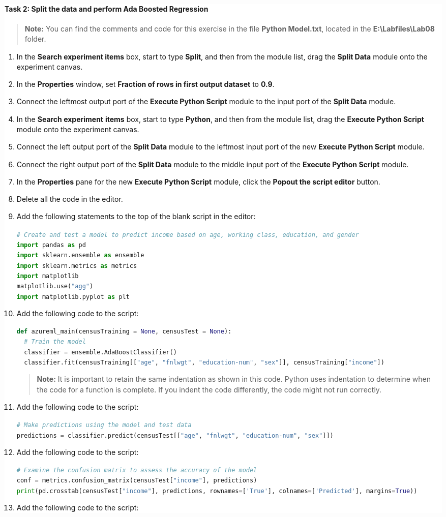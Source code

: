 #### Task 2: Split the data and perform Ada Boosted Regression

>**Note:** You can find the comments and code for this exercise in the file **Python Model.txt**, located in the **E:\Labfiles\Lab08** folder.

1. In the **Search experiment items** box, start to type **Split**, and then from the module list, drag the **Split Data** module onto the experiment canvas.
2. In the **Properties** window, set **Fraction of rows in first output dataset** to **0.9**.
3. Connect the leftmost output port of the **Execute Python Script** module to the input port of the **Split Data** module.
4. In the **Search experiment** **items** box, start to type **Python**, and then from the module list, drag the **Execute Python Script** module onto the experiment canvas.
5. Connect the left output port of the **Split Data** module to the leftmost input port of the new **Execute Python Script** module.
6. Connect the right output port of the **Split Data** module to the middle input port of the **Execute Python Script** module.
7. In the **Properties** pane for the new **Execute Python Script** module, click the **Popout the script editor** button.
8. Delete all the code in the editor.
9. Add the following statements to the top of the blank script in the editor:
    ```python
    # Create and test a model to predict income based on age, working class, education, and gender
    import pandas as pd
    import sklearn.ensemble as ensemble
    import sklearn.metrics as metrics
    import matplotlib
    matplotlib.use("agg")
    import matplotlib.pyplot as plt
    ```
10. Add the following code to the script:
    ```python
    def azureml_main(censusTraining = None, censusTest = None):
      # Train the model
      classifier = ensemble.AdaBoostClassifier()
      classifier.fit(censusTraining[["age", "fnlwgt", "education-num", "sex"]], censusTraining["income"])
    ```
    >**Note:** It is important to retain the same indentation as shown in this code. Python uses indentation to determine when the code for a function is complete. If you indent the code differently, the code might not run correctly.

11. Add the following code to the script:
    ```python
    # Make predictions using the model and test data
    predictions = classifier.predict(censusTest[["age", "fnlwgt", "education-num", "sex"]])
    ```
12. Add the following code to the script:
    ```python
    # Examine the confusion matrix to assess the accuracy of the model
    conf = metrics.confusion_matrix(censusTest["income"], predictions)
    print(pd.crosstab(censusTest["income"], predictions, rownames=['True'], colnames=['Predicted'], margins=True))
    ```
13. Add the following code to the script:
    ```python